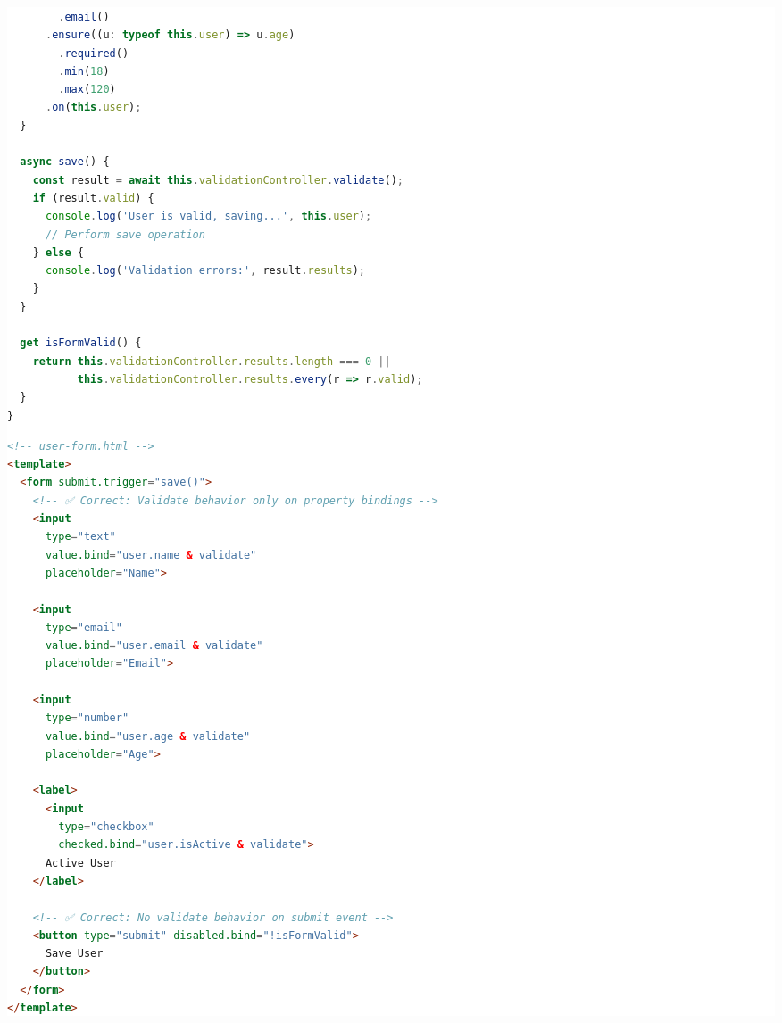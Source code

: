 ```typescript
        .email()
      .ensure((u: typeof this.user) => u.age)
        .required()
        .min(18)
        .max(120)
      .on(this.user);
  }
  
  async save() {
    const result = await this.validationController.validate();
    if (result.valid) {
      console.log('User is valid, saving...', this.user);
      // Perform save operation
    } else {
      console.log('Validation errors:', result.results);
    }
  }
  
  get isFormValid() {
    return this.validationController.results.length === 0 ||
           this.validationController.results.every(r => r.valid);
  }
}
```

```html
<!-- user-form.html -->
<template>
  <form submit.trigger="save()">
    <!-- ✅ Correct: Validate behavior only on property bindings -->
    <input 
      type="text" 
      value.bind="user.name & validate"
      placeholder="Name">
      
    <input 
      type="email" 
      value.bind="user.email & validate"
      placeholder="Email">
      
    <input 
      type="number" 
      value.bind="user.age & validate"
      placeholder="Age">
      
    <label>
      <input 
        type="checkbox" 
        checked.bind="user.isActive & validate">
      Active User
    </label>
    
    <!-- ✅ Correct: No validate behavior on submit event -->
    <button type="submit" disabled.bind="!isFormValid">
      Save User
    </button>
  </form>
</template>
```
